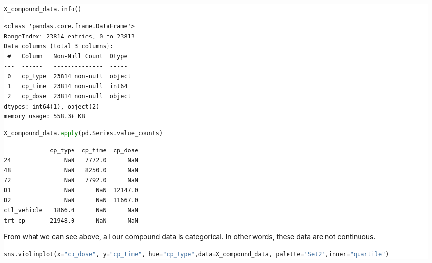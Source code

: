 ``` python
X_compound_data.info()
```

<div class="output stream stdout">

    <class 'pandas.core.frame.DataFrame'>
    RangeIndex: 23814 entries, 0 to 23813
    Data columns (total 3 columns):
     #   Column   Non-Null Count  Dtype 
    ---  ------   --------------  ----- 
     0   cp_type  23814 non-null  object
     1   cp_time  23814 non-null  int64 
     2   cp_dose  23814 non-null  object
    dtypes: int64(1), object(2)
    memory usage: 558.3+ KB

</div>

</div>

<div class="cell code" data-execution_count="12">

``` python
X_compound_data.apply(pd.Series.value_counts)
```

<div class="output execute_result" data-execution_count="12">

``` 
             cp_type  cp_time  cp_dose
24               NaN   7772.0      NaN
48               NaN   8250.0      NaN
72               NaN   7792.0      NaN
D1               NaN      NaN  12147.0
D2               NaN      NaN  11667.0
ctl_vehicle   1866.0      NaN      NaN
trt_cp       21948.0      NaN      NaN
```

</div>

</div>

<div class="cell markdown">

From what we can see above, all our compound data is categorical. In
other words, these data are not continuous.

</div>

<div class="cell code" data-execution_count="145">

``` python
sns.violinplot(x="cp_dose", y="cp_time", hue="cp_type",data=X_compound_data, palette='Set2',inner="quartile")
```
